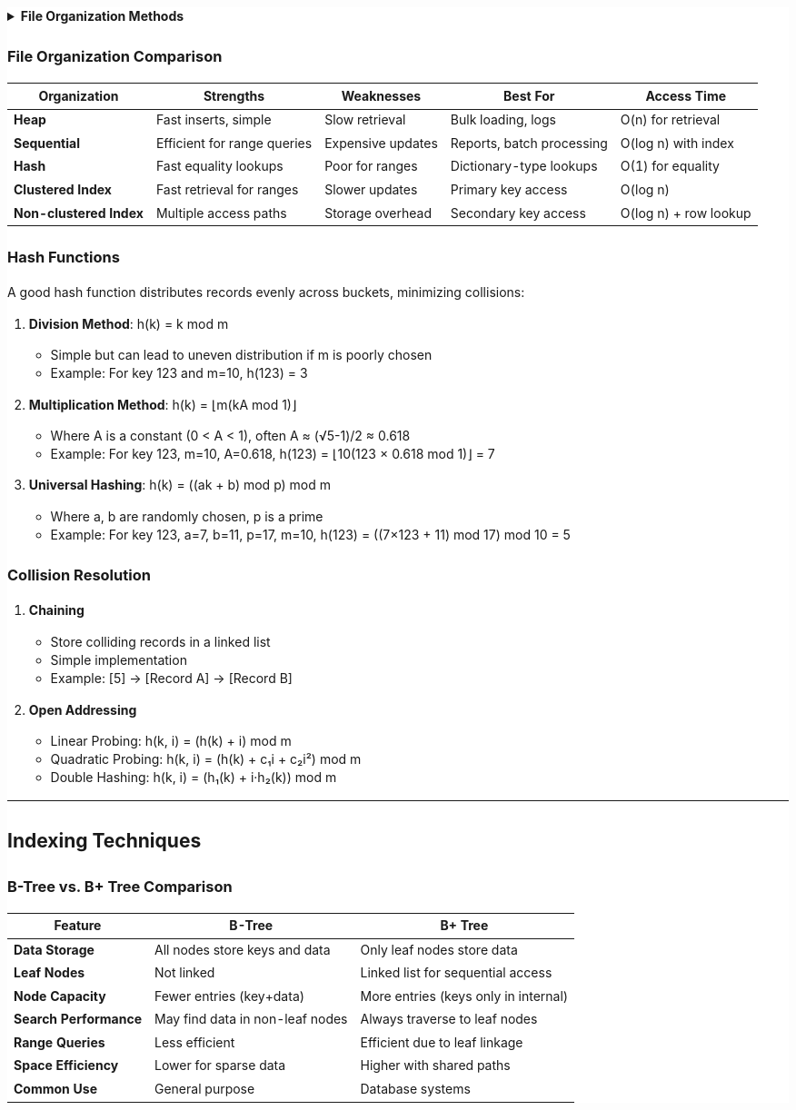 <details><summary><strong>File Organization Methods</strong></summary></details>

### File Organization Comparison

| Organization | Strengths | Weaknesses | Best For | Access Time |
|--------------|-----------|------------|----------|-------------|
| **Heap** | Fast inserts, simple | Slow retrieval | Bulk loading, logs | O(n) for retrieval |
| **Sequential** | Efficient for range queries | Expensive updates | Reports, batch processing | O(log n) with index |
| **Hash** | Fast equality lookups | Poor for ranges | Dictionary-type lookups | O(1) for equality |
| **Clustered Index** | Fast retrieval for ranges | Slower updates | Primary key access | O(log n) |
| **Non-clustered Index** | Multiple access paths | Storage overhead | Secondary key access | O(log n) + row lookup |

### Hash Functions

A good hash function distributes records evenly across buckets, minimizing collisions:

1. **Division Method**: h(k) = k mod m
   - Simple but can lead to uneven distribution if m is poorly chosen
   - Example: For key 123 and m=10, h(123) = 3

2. **Multiplication Method**: h(k) = ⌊m(kA mod 1)⌋
   - Where A is a constant (0 < A < 1), often A ≈ (√5-1)/2 ≈ 0.618
   - Example: For key 123, m=10, A=0.618, h(123) = ⌊10(123 × 0.618 mod 1)⌋ = 7

3. **Universal Hashing**: h(k) = ((ak + b) mod p) mod m
   - Where a, b are randomly chosen, p is a prime
   - Example: For key 123, a=7, b=11, p=17, m=10, h(123) = ((7×123 + 11) mod 17) mod 10 = 5

### Collision Resolution

1. **Chaining**
   - Store colliding records in a linked list
   - Simple implementation
   - Example: [5] → [Record A] → [Record B]

2. **Open Addressing**
   - Linear Probing: h(k, i) = (h(k) + i) mod m
   - Quadratic Probing: h(k, i) = (h(k) + c₁i + c₂i²) mod m
   - Double Hashing: h(k, i) = (h₁(k) + i·h₂(k)) mod m

---

## Indexing Techniques

### B-Tree vs. B+ Tree Comparison

| Feature | B-Tree | B+ Tree |
|---------|--------|---------|
| **Data Storage** | All nodes store keys and data | Only leaf nodes store data |
| **Leaf Nodes** | Not linked | Linked list for sequential access |
| **Node Capacity** | Fewer entries (key+data) | More entries (keys only in internal) |
| **Search Performance** | May find data in non-leaf nodes | Always traverse to leaf nodes |
| **Range Queries** | Less efficient | Efficient due to leaf linkage |
| **Space Efficiency** | Lower for sparse data | Higher with shared paths |
| **Common Use** | General purpose | Database systems |
